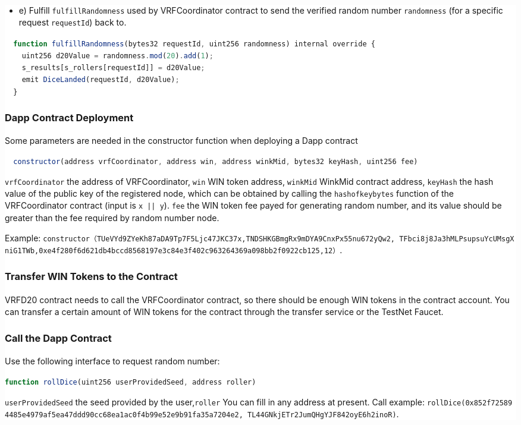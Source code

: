 - e) Fulfill `fulfillRandomness` used by VRFCoordinator contract to send the verified random number `randomness` (for a specific request `requestId`) back to.
```js
  function fulfillRandomness(bytes32 requestId, uint256 randomness) internal override {
    uint256 d20Value = randomness.mod(20).add(1);
    s_results[s_rollers[requestId]] = d20Value; 
    emit DiceLanded(requestId, d20Value);
  }
```

### Dapp Contract Deployment

Some parameters are needed in the constructor function when deploying a Dapp contract

```js
  constructor(address vrfCoordinator, address win, address winkMid, bytes32 keyHash, uint256 fee)
```
`vrfCoordinator` the address of VRFCoordinator, `win` WIN token address, `winkMid` WinkMid contract address,
`keyHash` the hash value of the public key of the registered node, which can be obtained by calling the `hashofkeybytes` function of the VRFCoordinator contract (input is `x || y`).
`fee` the WIN token fee payed for generating random number, and its value should be greater than the fee required by random number node.

Example:  `constructor（TUeVYd9ZYeKh87aDA9Tp7F5Ljc47JKC37x,TNDSHKGBmgRx9mDYA9CnxPx55nu672yQw2,
TFbci8j8Ja3hMLPsupsuYcUMsgXniG1TWb,0xe4f280f6d621db4bccd8568197e3c84e3f402c963264369a098bb2f0922cb125,12）`.

### Transfer WIN Tokens to the Contract

VRFD20 contract needs to call the VRFCoordinator contract, so there should be enough WIN tokens in the contract account. You can transfer a certain amount of WIN tokens for the contract through the transfer service or the TestNet Faucet.

### Call the Dapp Contract

Use the following interface to request random number:

```js
function rollDice(uint256 userProvidedSeed, address roller)
```

`userProvidedSeed` the seed provided by the user,`roller` You can fill in any address at present.
Call example: `rollDice(0x852f725894485e4979af5ea47ddd90cc68ea1ac0f4b99e52e9b91fa35a7204e2, TL44GNkjETr2JumQHgYJF842oyE6h2inoR)`.
